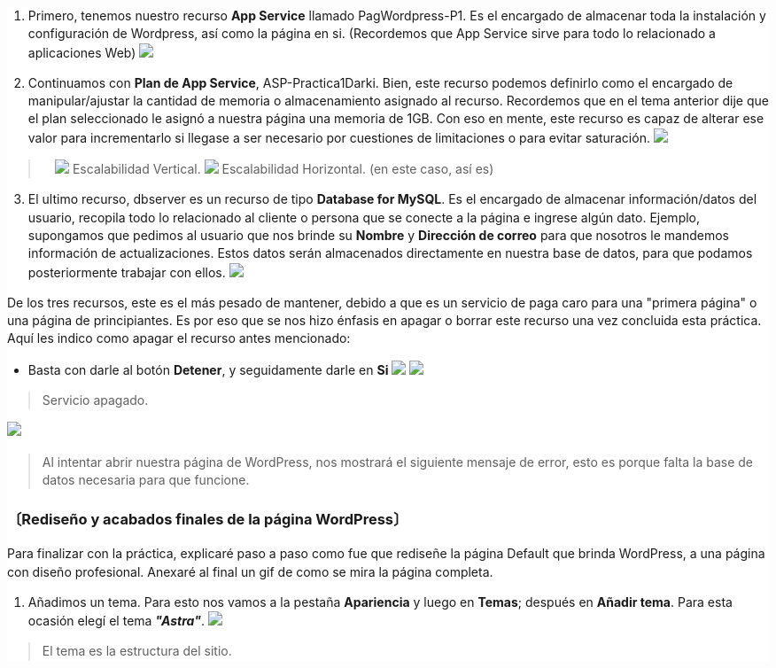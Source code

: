 1. Primero, tenemos nuestro recurso **App Service** llamado PagWordpress-P1. Es el encargado de almacenar toda la instalación y configuración de Wordpress, así como la página en si. (Recordemos que App Service sirve para todo lo relacionado a aplicaciones Web)
![](https://i.imgur.com/irGfAPd.png)

2. Continuamos con **Plan de App Service**, ASP-Practica1Darki. Bien, este recurso podemos definirlo como el encargado de manipular/ajustar la cantidad de memoria o almacenamiento asignado al recurso. Recordemos que en el tema anterior dije que el plan seleccionado le asignó a nuestra página una memoria de 1GB. Con eso en mente, este recurso es capaz de alterar ese valor para incrementarlo si llegase a ser necesario por cuestiones de limitaciones o para evitar saturación.
![](https://i.imgur.com/P8nxJtL.png)
>⠀
![](https://i.imgur.com/JdHwBcS.png)
> Escalabilidad Vertical.
![](https://i.imgur.com/l6xsmeo.png)
> Escalabilidad Horizontal. (en este caso, así es)

3. El ultimo recurso, dbserver es un recurso de tipo **Database for MySQL**. Es el encargado de almacenar información/datos del usuario, recopila todo lo relacionado al cliente o persona que se conecte a la página e ingrese algún dato. Ejemplo, supongamos que pedimos al usuario que nos brinde su **Nombre** y **Dirección de correo** para que nosotros le mandemos información de actualizaciones. Estos datos serán almacenados directamente en nuestra base de datos, para que podamos posteriormente trabajar con ellos.
![](https://i.imgur.com/3hwvYkQ.png)

De los tres recursos, este es el más pesado de mantener, debido a que es un servicio de paga caro para una "primera página" o una página de principiantes. Es por eso que se nos hizo énfasis en apagar o borrar este recurso una vez concluida esta práctica.
Aquí les indico como apagar el recurso antes mencionado:
- Basta con darle al botón **Detener**, y seguidamente darle en **Si**
![](https://i.imgur.com/6IcObhc.png)
![](https://i.imgur.com/ZYmqrc4.png)
> Servicio apagado.

![](https://i.imgur.com/EzKcsMK.png)
> Al intentar abrir nuestra página de WordPress, nos mostrará el siguiente mensaje de error, esto es porque falta la base de datos necesaria para que funcione.

### 〔Rediseño y acabados finales de la página WordPress〕
Para finalizar con la práctica, explicaré paso a paso como fue que rediseñe la página Default que brinda WordPress, a una página con diseño profesional. Anexaré al final un gif de como se mira la página completa.

1. Añadimos un tema. Para esto nos vamos a la pestaña **Apariencia** y luego en **Temas**; después en **Añadir tema**. Para esta ocasión elegí el tema ***"Astra"***.
![](https://i.imgur.com/ZnILfON.png)
> El tema es la estructura del sitio.
